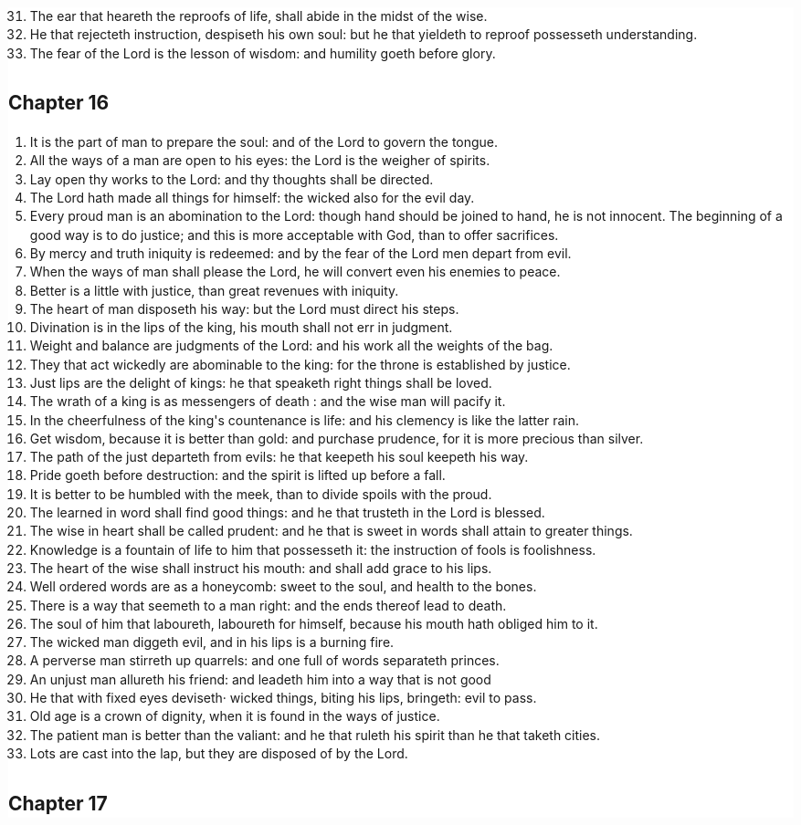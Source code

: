 31. The ear that heareth the reproofs of life, shall abide in the midst of the wise.
32. He that rejecteth instruction, despiseth his own soul: but he that yieldeth to reproof possesseth understanding.
33. The fear of the Lord is the lesson of wisdom: and humility goeth before glory.

## Chapter 16 

1. It is the part of man to prepare the soul: and of the Lord to govern the tongue.
2. All the ways of a man are open to his eyes: the Lord is the weigher of spirits.
3. Lay open thy works to the Lord: and thy thoughts shall be directed.
4. The Lord hath made all things for himself: the wicked also for the evil day.
5. Every proud man is an abomination to the Lord: though hand should be joined to hand, he is not innocent. The beginning of a good way is to do justice; and this is more acceptable with God, than to offer sacrifices.
6. By mercy and truth iniquity is redeemed: and by the fear of the Lord men depart from evil.
7. When the ways of man shall please the Lord, he will convert even his enemies to peace.
8. Better is a little with justice, than great revenues with iniquity.
9. The heart of man disposeth his way: but the Lord must direct his steps.
10. Divination is in the lips of the king, his mouth shall not err in judgment.
11. Weight and balance are judgments of the Lord: and his work all the weights of the bag.
12. They that act wickedly are abominable to the king: for the throne is established by justice.
13. Just lips are the delight of kings: he that speaketh right things shall be loved.
14. The wrath of a king is as messengers of death : and the wise man will pacify it.
15. In the cheerfulness of the king's countenance is life: and his clemency is like the latter rain.
16. Get wisdom, because it is better than gold: and purchase prudence, for it is more precious than silver.
17. The path of the just departeth from evils: he that keepeth his soul keepeth his way.
18. Pride goeth before destruction: and the spirit is lifted up before a fall.
19. It is better to be humbled with the meek, than to divide spoils with the proud.
20. The learned in word shall find good things: and he that trusteth in the Lord is blessed.
21. The wise in heart shall be called prudent: and he that is sweet in words shall attain to greater things.
22. Knowledge is a fountain of life to him that possesseth it: the instruction of fools is foolishness.
23. The heart of the wise shall instruct his mouth: and shall add grace to his lips.
24. Well ordered words are as a honeycomb: sweet to the soul, and health to the bones.
25. There is a way that seemeth to a man right: and the ends thereof lead to death.
26. The soul of him that laboureth, laboureth for himself, because his mouth hath obliged him to it.
27. The wicked man diggeth evil, and in his lips is a burning fire.
28. A perverse man stirreth up quarrels: and one full of words separateth princes.
29. An unjust man allureth his friend: and leadeth him into a way that is not good
30. He that with fixed eyes deviseth· wicked things, biting his lips, bringeth: evil to pass.
31. Old age is a crown of dignity, when it is found in the ways of justice.
32. The patient man is better than the valiant: and he that ruleth his spirit than he that taketh cities.
33. Lots are cast into the lap, but they are disposed of by the Lord.

## Chapter 17 
